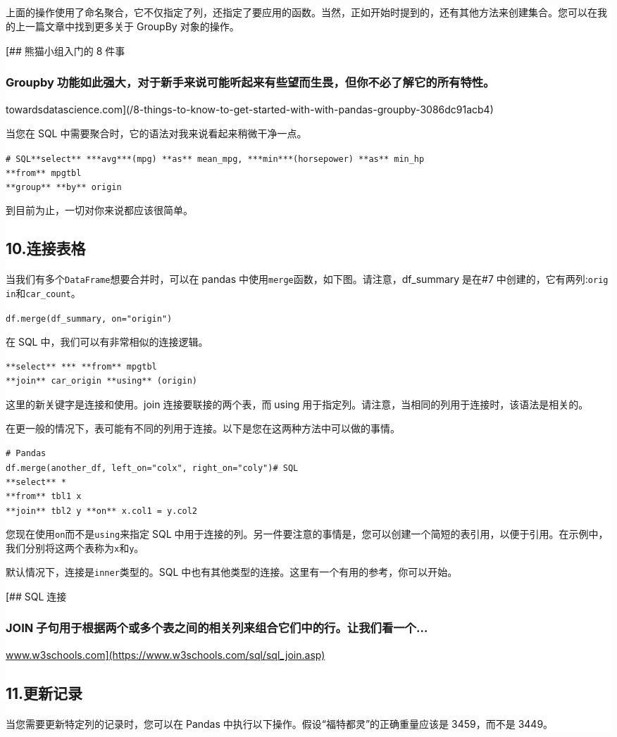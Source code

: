 上面的操作使用了命名聚合，它不仅指定了列，还指定了要应用的函数。当然，正如开始时提到的，还有其他方法来创建集合。您可以在我的上一篇文章中找到更多关于 GroupBy 对象的操作。

[](/8-things-to-know-to-get-started-with-with-pandas-groupby-3086dc91acb4) [## 熊猫小组入门的 8 件事

### Groupby 功能如此强大，对于新手来说可能听起来有些望而生畏，但你不必了解它的所有特性。

towardsdatascience.com](/8-things-to-know-to-get-started-with-with-pandas-groupby-3086dc91acb4) 

当您在 SQL 中需要聚合时，它的语法对我来说看起来稍微干净一点。

```
# SQL**select** ***avg***(mpg) **as** mean_mpg, ***min***(horsepower) **as** min_hp 
**from** mpgtbl 
**group** **by** origin
```

到目前为止，一切对你来说都应该很简单。

## 10.连接表格

当我们有多个`DataFrame`想要合并时，可以在 pandas 中使用`merge`函数，如下图。请注意，df_summary 是在#7 中创建的，它有两列:`origin`和`car_count`。

```
df.merge(df_summary, on="origin")
```

在 SQL 中，我们可以有非常相似的连接逻辑。

```
**select** *** **from** mpgtbl
**join** car_origin **using** (origin)
```

这里的新关键字是连接和使用。join 连接要联接的两个表，而 using 用于指定列。请注意，当相同的列用于连接时，该语法是相关的。

在更一般的情况下，表可能有不同的列用于连接。以下是您在这两种方法中可以做的事情。

```
# Pandas
df.merge(another_df, left_on="colx", right_on="coly")# SQL
**select** *
**from** tbl1 x
**join** tbl2 y **on** x.col1 = y.col2
```

您现在使用`on`而不是`using`来指定 SQL 中用于连接的列。另一件要注意的事情是，您可以创建一个简短的表引用，以便于引用。在示例中，我们分别将这两个表称为`x`和`y`。

默认情况下，连接是`inner`类型的。SQL 中也有其他类型的连接。这里有一个有用的参考，你可以开始。

[](https://www.w3schools.com/sql/sql_join.asp) [## SQL 连接

### JOIN 子句用于根据两个或多个表之间的相关列来组合它们中的行。让我们看一个…

www.w3schools.com](https://www.w3schools.com/sql/sql_join.asp) 

## 11.更新记录

当您需要更新特定列的记录时，您可以在 Pandas 中执行以下操作。假设“福特都灵”的正确重量应该是 3459，而不是 3449。
